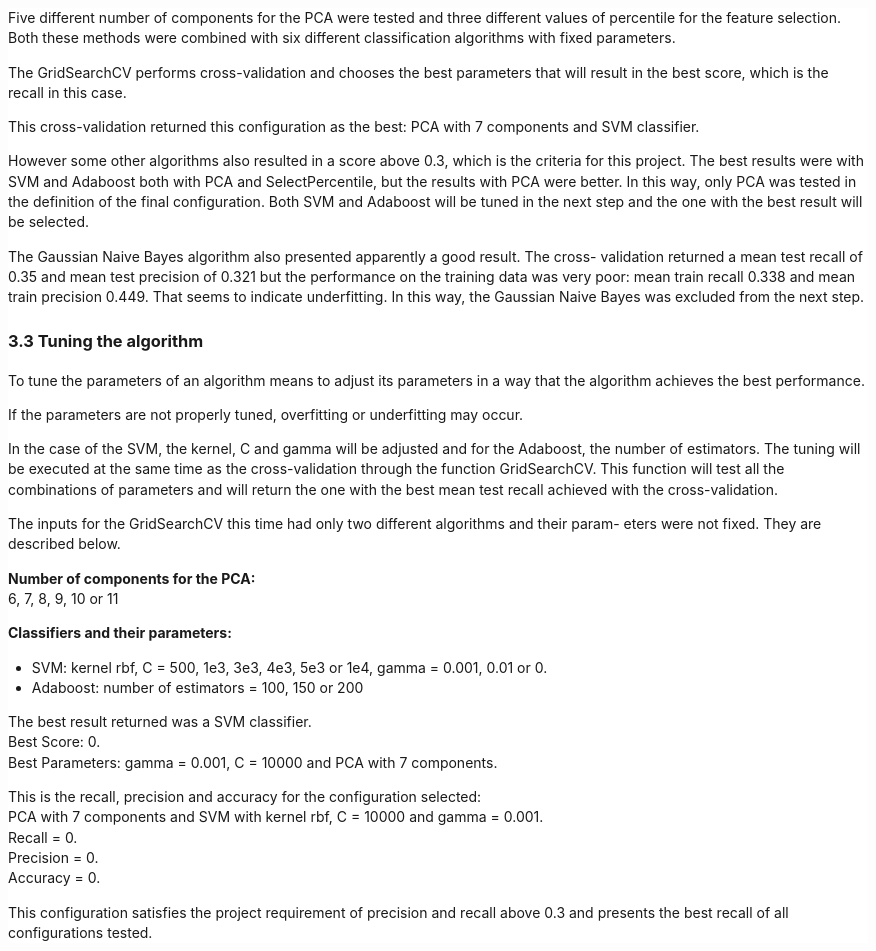Five different number of components for the PCA were tested and three different values of
percentile for the feature selection. Both these methods were combined with six different classification algorithms with fixed parameters.

The GridSearchCV performs cross-validation and chooses the best parameters that will result in
the best score, which is the recall in this case.

This cross-validation returned this configuration as the best: PCA with 7 components and SVM
classifier.

However some other algorithms also resulted in a score above 0.3, which is the criteria for this
project. The best results were with SVM and Adaboost both with PCA and SelectPercentile, but
the results with PCA were better. In this way, only PCA was tested in the definition of the final
configuration. Both SVM and Adaboost will be tuned in the next step and the one with the best
result will be selected.

The Gaussian Naive Bayes algorithm also presented apparently a good result. The cross-
validation returned a mean test recall of 0.35 and mean test precision of 0.321 but the performance
on the training data was very poor: mean train recall 0.338 and mean train precision 0.449. That
seems to indicate underfitting. In this way, the Gaussian Naive Bayes was excluded from the next
step.

### 3.3 Tuning the algorithm

To tune the parameters of an algorithm means to adjust its parameters in a way that the algorithm
achieves the best performance.

If the parameters are not properly tuned, overfitting or underfitting may occur.

In the case of the SVM, the kernel, C and gamma will be adjusted and for the Adaboost, the
number of estimators. The tuning will be executed at the same time as the cross-validation through the function GridSearchCV. This function will test all the combinations of parameters and will
return the one with the best mean test recall achieved with the cross-validation.

The inputs for the GridSearchCV this time had only two different algorithms and their param-
eters were not fixed. They are described below.

**Number of components for the PCA:**  
6, 7, 8, 9, 10 or 11

**Classifiers and their parameters:**

- SVM: kernel rbf, C = 500, 1e3, 3e3, 4e3, 5e3 or 1e4, gamma = 0.001, 0.01 or 0.  
- Adaboost: number of estimators = 100, 150 or 200  

The best result returned was a SVM classifier.  
Best Score: 0.  
Best Parameters: gamma = 0.001, C = 10000 and PCA with 7 components.  

This is the recall, precision and accuracy for the configuration selected:  
PCA with 7 components and SVM with kernel rbf, C = 10000 and gamma = 0.001.  
Recall = 0.  
Precision = 0.  
Accuracy = 0.  

This configuration satisfies the project requirement of precision and recall above 0.3 and
presents the best recall of all configurations tested.
